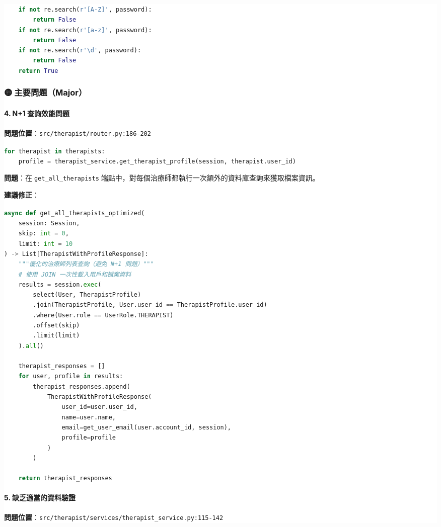 ```python
    if not re.search(r'[A-Z]', password):
        return False
    if not re.search(r'[a-z]', password):
        return False
    if not re.search(r'\d', password):
        return False
    return True
```

### 🟡 **主要問題（Major）**

#### 4. N+1 查詢效能問題
**問題位置**：`src/therapist/router.py:186-202`
```python
for therapist in therapists:
    profile = therapist_service.get_therapist_profile(session, therapist.user_id)
```

**問題**：在 `get_all_therapists` 端點中，對每個治療師都執行一次額外的資料庫查詢來獲取檔案資訊。

**建議修正**：
```python
async def get_all_therapists_optimized(
    session: Session,
    skip: int = 0,
    limit: int = 10
) -> List[TherapistWithProfileResponse]:
    """優化的治療師列表查詢（避免 N+1 問題）"""
    # 使用 JOIN 一次性載入用戶和檔案資料
    results = session.exec(
        select(User, TherapistProfile)
        .join(TherapistProfile, User.user_id == TherapistProfile.user_id)
        .where(User.role == UserRole.THERAPIST)
        .offset(skip)
        .limit(limit)
    ).all()
    
    therapist_responses = []
    for user, profile in results:
        therapist_responses.append(
            TherapistWithProfileResponse(
                user_id=user.user_id,
                name=user.name,
                email=get_user_email(user.account_id, session),
                profile=profile
            )
        )
    
    return therapist_responses
```

#### 5. 缺乏適當的資料驗證
**問題位置**：`src/therapist/services/therapist_service.py:115-142`
